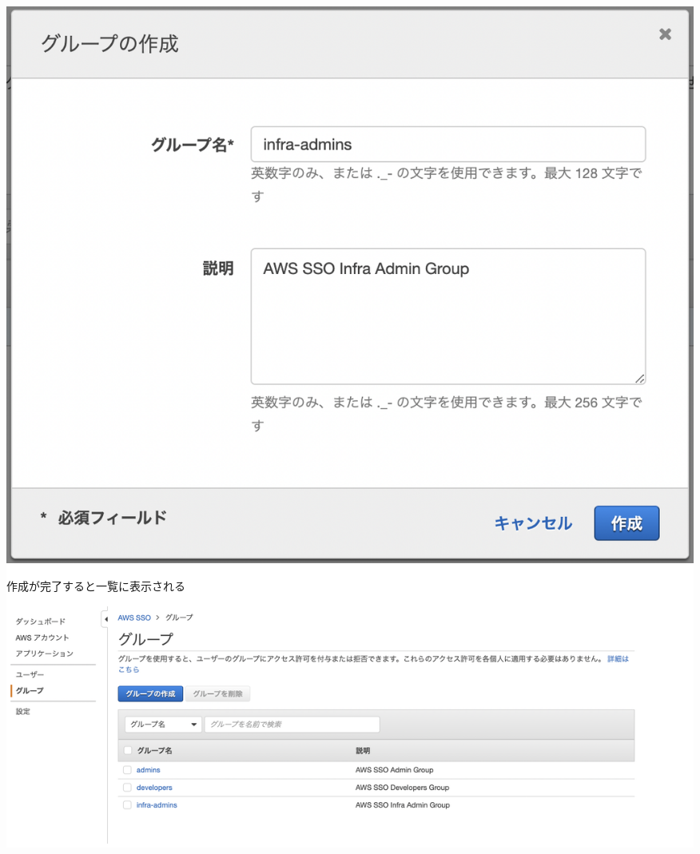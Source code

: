 ![AWS_SSO_ID_GROUP_4.png](images/AWS_SSO_ID_GROUP_4.png)


作成が完了すると一覧に表示される

![AWS_SSO_ID_GROUP_5.png](images/AWS_SSO_ID_GROUP_5.png)

